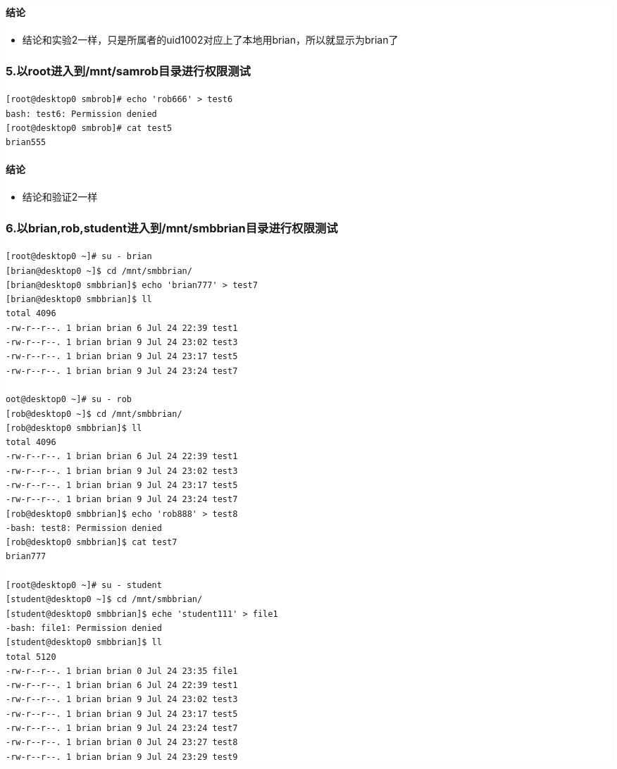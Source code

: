 #### 结论

- 结论和实验2一样，只是所属者的uid1002对应上了本地用brian，所以就显示为brian了

### 5.以root进入到/mnt/samrob目录进行权限测试

```shell
[root@desktop0 smbrob]# echo 'rob666' > test6
bash: test6: Permission denied
[root@desktop0 smbrob]# cat test5
brian555
```

#### 结论

- 结论和验证2一样

### 6.以brian,rob,student进入到/mnt/smbbrian目录进行权限测试

```shell
[root@desktop0 ~]# su - brian
[brian@desktop0 ~]$ cd /mnt/smbbrian/
[brian@desktop0 smbbrian]$ echo 'brian777' > test7
[brian@desktop0 smbbrian]$ ll
total 4096
-rw-r--r--. 1 brian brian 6 Jul 24 22:39 test1
-rw-r--r--. 1 brian brian 9 Jul 24 23:02 test3
-rw-r--r--. 1 brian brian 9 Jul 24 23:17 test5
-rw-r--r--. 1 brian brian 9 Jul 24 23:24 test7

oot@desktop0 ~]# su - rob
[rob@desktop0 ~]$ cd /mnt/smbbrian/
[rob@desktop0 smbbrian]$ ll
total 4096
-rw-r--r--. 1 brian brian 6 Jul 24 22:39 test1
-rw-r--r--. 1 brian brian 9 Jul 24 23:02 test3
-rw-r--r--. 1 brian brian 9 Jul 24 23:17 test5
-rw-r--r--. 1 brian brian 9 Jul 24 23:24 test7
[rob@desktop0 smbbrian]$ echo 'rob888' > test8
-bash: test8: Permission denied
[rob@desktop0 smbbrian]$ cat test7
brian777

[root@desktop0 ~]# su - student
[student@desktop0 ~]$ cd /mnt/smbbrian/
[student@desktop0 smbbrian]$ eche 'student111' > file1
-bash: file1: Permission denied
[student@desktop0 smbbrian]$ ll
total 5120
-rw-r--r--. 1 brian brian 0 Jul 24 23:35 file1
-rw-r--r--. 1 brian brian 6 Jul 24 22:39 test1
-rw-r--r--. 1 brian brian 9 Jul 24 23:02 test3
-rw-r--r--. 1 brian brian 9 Jul 24 23:17 test5
-rw-r--r--. 1 brian brian 9 Jul 24 23:24 test7
-rw-r--r--. 1 brian brian 0 Jul 24 23:27 test8
-rw-r--r--. 1 brian brian 9 Jul 24 23:29 test9
```
